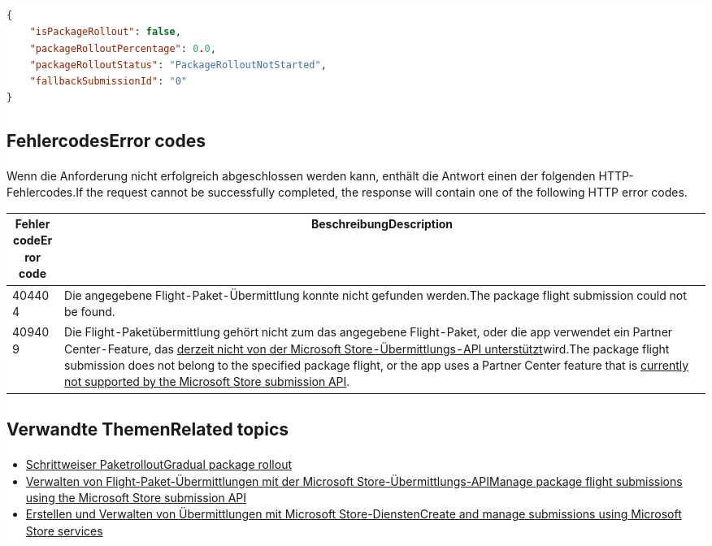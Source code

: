 ```json
{
    "isPackageRollout": false,
    "packageRolloutPercentage": 0.0,
    "packageRolloutStatus": "PackageRolloutNotStarted",
    "fallbackSubmissionId": "0"
}
```

## <a name="error-codes"></a><span data-ttu-id="4d6c1-158">Fehlercodes</span><span class="sxs-lookup"><span data-stu-id="4d6c1-158">Error codes</span></span>

<span data-ttu-id="4d6c1-159">Wenn die Anforderung nicht erfolgreich abgeschlossen werden kann, enthält die Antwort einen der folgenden HTTP-Fehlercodes.</span><span class="sxs-lookup"><span data-stu-id="4d6c1-159">If the request cannot be successfully completed, the response will contain one of the following HTTP error codes.</span></span>

| <span data-ttu-id="4d6c1-160">Fehlercode</span><span class="sxs-lookup"><span data-stu-id="4d6c1-160">Error code</span></span> |  <span data-ttu-id="4d6c1-161">Beschreibung</span><span class="sxs-lookup"><span data-stu-id="4d6c1-161">Description</span></span>   |
|--------|------------------|
| <span data-ttu-id="4d6c1-162">404</span><span class="sxs-lookup"><span data-stu-id="4d6c1-162">404</span></span>  | <span data-ttu-id="4d6c1-163">Die angegebene Flight-Paket-Übermittlung konnte nicht gefunden werden.</span><span class="sxs-lookup"><span data-stu-id="4d6c1-163">The package flight submission could not be found.</span></span> |
| <span data-ttu-id="4d6c1-164">409</span><span class="sxs-lookup"><span data-stu-id="4d6c1-164">409</span></span>  | <span data-ttu-id="4d6c1-165">Die Flight-Paketübermittlung gehört nicht zum das angegebene Flight-Paket, oder die app verwendet ein Partner Center-Feature, das [derzeit nicht von der Microsoft Store-Übermittlungs-API unterstützt](create-and-manage-submissions-using-windows-store-services.md#not_supported)wird.</span><span class="sxs-lookup"><span data-stu-id="4d6c1-165">The package flight submission does not belong to the specified package flight, or the app uses a Partner Center feature that is [currently not supported by the Microsoft Store submission API](create-and-manage-submissions-using-windows-store-services.md#not_supported).</span></span> |   


## <a name="related-topics"></a><span data-ttu-id="4d6c1-166">Verwandte Themen</span><span class="sxs-lookup"><span data-stu-id="4d6c1-166">Related topics</span></span>

* [<span data-ttu-id="4d6c1-167">Schrittweiser Paketrollout</span><span class="sxs-lookup"><span data-stu-id="4d6c1-167">Gradual package rollout</span></span>](../publish/gradual-package-rollout.md)
* [<span data-ttu-id="4d6c1-168">Verwalten von Flight-Paket-Übermittlungen mit der Microsoft Store-Übermittlungs-API</span><span class="sxs-lookup"><span data-stu-id="4d6c1-168">Manage package flight submissions using the Microsoft Store submission API</span></span>](manage-flight-submissions.md)
* [<span data-ttu-id="4d6c1-169">Erstellen und Verwalten von Übermittlungen mit Microsoft Store-Diensten</span><span class="sxs-lookup"><span data-stu-id="4d6c1-169">Create and manage submissions using Microsoft Store services</span></span>](create-and-manage-submissions-using-windows-store-services.md)
